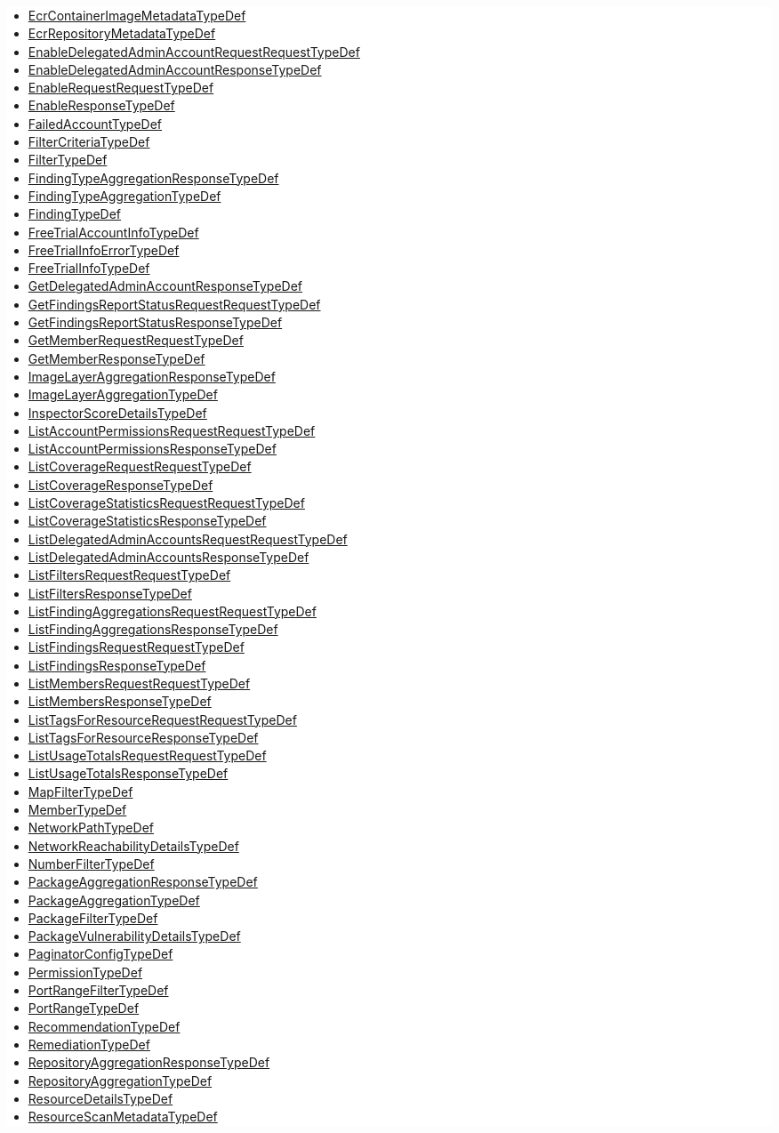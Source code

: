   - [EcrContainerImageMetadataTypeDef](#ecrcontainerimagemetadatatypedef)
  - [EcrRepositoryMetadataTypeDef](#ecrrepositorymetadatatypedef)
  - [EnableDelegatedAdminAccountRequestRequestTypeDef](#enabledelegatedadminaccountrequestrequesttypedef)
  - [EnableDelegatedAdminAccountResponseTypeDef](#enabledelegatedadminaccountresponsetypedef)
  - [EnableRequestRequestTypeDef](#enablerequestrequesttypedef)
  - [EnableResponseTypeDef](#enableresponsetypedef)
  - [FailedAccountTypeDef](#failedaccounttypedef)
  - [FilterCriteriaTypeDef](#filtercriteriatypedef)
  - [FilterTypeDef](#filtertypedef)
  - [FindingTypeAggregationResponseTypeDef](#findingtypeaggregationresponsetypedef)
  - [FindingTypeAggregationTypeDef](#findingtypeaggregationtypedef)
  - [FindingTypeDef](#findingtypedef)
  - [FreeTrialAccountInfoTypeDef](#freetrialaccountinfotypedef)
  - [FreeTrialInfoErrorTypeDef](#freetrialinfoerrortypedef)
  - [FreeTrialInfoTypeDef](#freetrialinfotypedef)
  - [GetDelegatedAdminAccountResponseTypeDef](#getdelegatedadminaccountresponsetypedef)
  - [GetFindingsReportStatusRequestRequestTypeDef](#getfindingsreportstatusrequestrequesttypedef)
  - [GetFindingsReportStatusResponseTypeDef](#getfindingsreportstatusresponsetypedef)
  - [GetMemberRequestRequestTypeDef](#getmemberrequestrequesttypedef)
  - [GetMemberResponseTypeDef](#getmemberresponsetypedef)
  - [ImageLayerAggregationResponseTypeDef](#imagelayeraggregationresponsetypedef)
  - [ImageLayerAggregationTypeDef](#imagelayeraggregationtypedef)
  - [InspectorScoreDetailsTypeDef](#inspectorscoredetailstypedef)
  - [ListAccountPermissionsRequestRequestTypeDef](#listaccountpermissionsrequestrequesttypedef)
  - [ListAccountPermissionsResponseTypeDef](#listaccountpermissionsresponsetypedef)
  - [ListCoverageRequestRequestTypeDef](#listcoveragerequestrequesttypedef)
  - [ListCoverageResponseTypeDef](#listcoverageresponsetypedef)
  - [ListCoverageStatisticsRequestRequestTypeDef](#listcoveragestatisticsrequestrequesttypedef)
  - [ListCoverageStatisticsResponseTypeDef](#listcoveragestatisticsresponsetypedef)
  - [ListDelegatedAdminAccountsRequestRequestTypeDef](#listdelegatedadminaccountsrequestrequesttypedef)
  - [ListDelegatedAdminAccountsResponseTypeDef](#listdelegatedadminaccountsresponsetypedef)
  - [ListFiltersRequestRequestTypeDef](#listfiltersrequestrequesttypedef)
  - [ListFiltersResponseTypeDef](#listfiltersresponsetypedef)
  - [ListFindingAggregationsRequestRequestTypeDef](#listfindingaggregationsrequestrequesttypedef)
  - [ListFindingAggregationsResponseTypeDef](#listfindingaggregationsresponsetypedef)
  - [ListFindingsRequestRequestTypeDef](#listfindingsrequestrequesttypedef)
  - [ListFindingsResponseTypeDef](#listfindingsresponsetypedef)
  - [ListMembersRequestRequestTypeDef](#listmembersrequestrequesttypedef)
  - [ListMembersResponseTypeDef](#listmembersresponsetypedef)
  - [ListTagsForResourceRequestRequestTypeDef](#listtagsforresourcerequestrequesttypedef)
  - [ListTagsForResourceResponseTypeDef](#listtagsforresourceresponsetypedef)
  - [ListUsageTotalsRequestRequestTypeDef](#listusagetotalsrequestrequesttypedef)
  - [ListUsageTotalsResponseTypeDef](#listusagetotalsresponsetypedef)
  - [MapFilterTypeDef](#mapfiltertypedef)
  - [MemberTypeDef](#membertypedef)
  - [NetworkPathTypeDef](#networkpathtypedef)
  - [NetworkReachabilityDetailsTypeDef](#networkreachabilitydetailstypedef)
  - [NumberFilterTypeDef](#numberfiltertypedef)
  - [PackageAggregationResponseTypeDef](#packageaggregationresponsetypedef)
  - [PackageAggregationTypeDef](#packageaggregationtypedef)
  - [PackageFilterTypeDef](#packagefiltertypedef)
  - [PackageVulnerabilityDetailsTypeDef](#packagevulnerabilitydetailstypedef)
  - [PaginatorConfigTypeDef](#paginatorconfigtypedef)
  - [PermissionTypeDef](#permissiontypedef)
  - [PortRangeFilterTypeDef](#portrangefiltertypedef)
  - [PortRangeTypeDef](#portrangetypedef)
  - [RecommendationTypeDef](#recommendationtypedef)
  - [RemediationTypeDef](#remediationtypedef)
  - [RepositoryAggregationResponseTypeDef](#repositoryaggregationresponsetypedef)
  - [RepositoryAggregationTypeDef](#repositoryaggregationtypedef)
  - [ResourceDetailsTypeDef](#resourcedetailstypedef)
  - [ResourceScanMetadataTypeDef](#resourcescanmetadatatypedef)